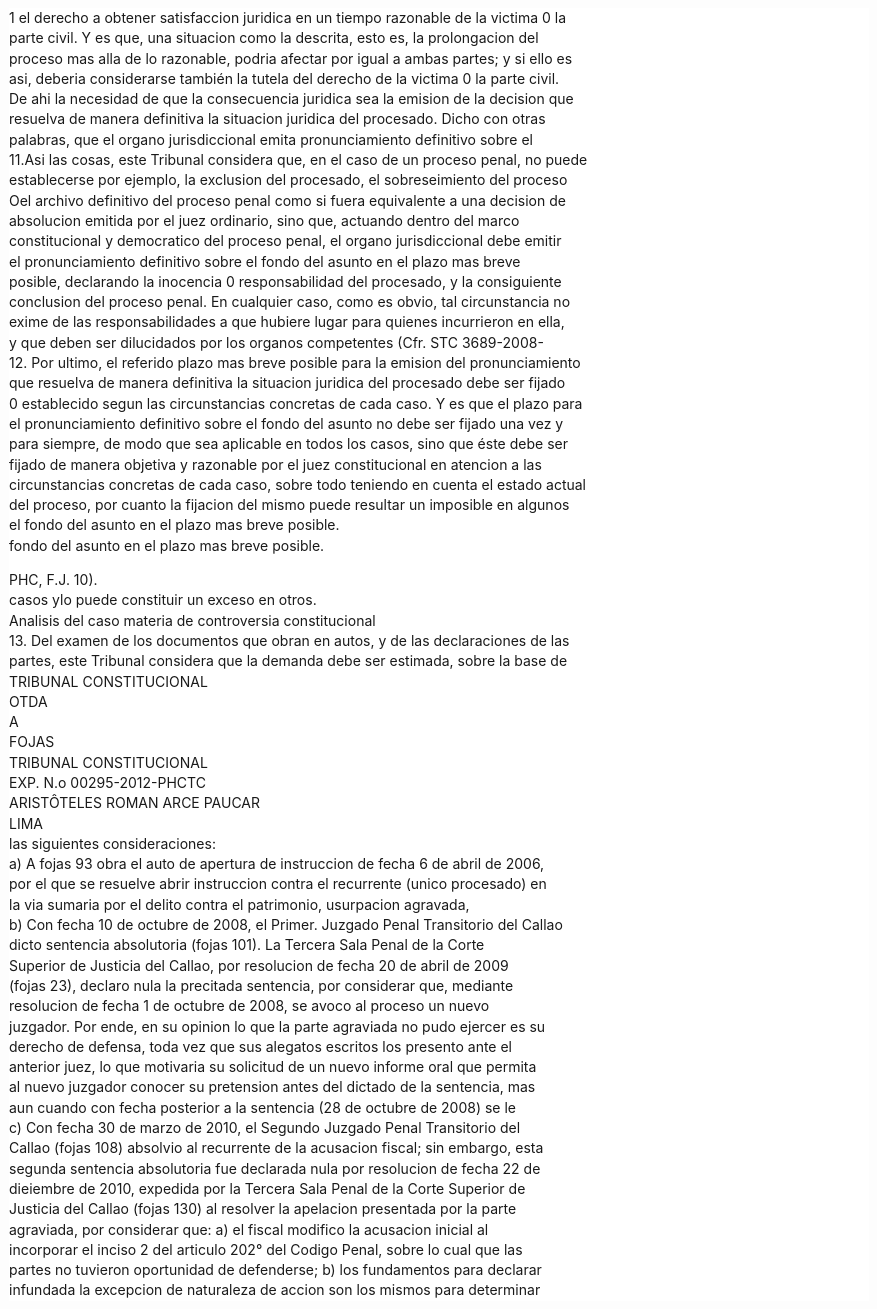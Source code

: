 1 el derecho a obtener satisfaccion juridica en un tiempo razonable de la victima 0 la  
parte civil. Y es que, una situacion como la descrita, esto es, la prolongacion del  
proceso mas alla de lo razonable, podria afectar por igual a ambas partes; y si ello es  
asi, deberia considerarse también la tutela del derecho de la victima 0 la parte civil.  
De ahi la necesidad de que la consecuencia juridica sea la emision de la decision que  
resuelva de manera definitiva la situacion juridica del procesado. Dicho con otras  
palabras, que el organo jurisdiccional emita pronunciamiento definitivo sobre el  
11.Asi las cosas, este Tribunal considera que, en el caso de un proceso penal, no puede  
establecerse por ejemplo, la exclusion del procesado, el sobreseimiento del proceso  
Oel archivo definitivo del proceso penal como si fuera equivalente a una decision de  
absolucion emitida por el juez ordinario, sino que, actuando dentro del marco  
constitucional y democratico del proceso penal, el organo jurisdiccional debe emitir  
el pronunciamiento definitivo sobre el fondo del asunto en el plazo mas breve  
posible, declarando la inocencia 0 responsabilidad del procesado, y la consiguiente  
conclusion del proceso penal. En cualquier caso, como es obvio, tal circunstancia no  
exime de las responsabilidades a que hubiere lugar para quienes incurrieron en ella,  
y que deben ser dilucidados por los organos competentes (Cfr. STC 3689-2008-  
12. Por ultimo, el referido plazo mas breve posible para la emision del pronunciamiento  
que resuelva de manera definitiva la situacion juridica del procesado debe ser fijado  
0 establecido segun las circunstancias concretas de cada caso. Y es que el plazo para  
el pronunciamiento definitivo sobre el fondo del asunto no debe ser fijado una vez y  
para siempre, de modo que sea aplicable en todos los casos, sino que éste debe ser  
fijado de manera objetiva y razonable por el juez constitucional en atencion a las  
circunstancias concretas de cada caso, sobre todo teniendo en cuenta el estado actual  
del proceso, por cuanto la fijacion del mismo puede resultar un imposible en algunos  
el fondo del asunto en el plazo mas breve posible.  
fondo del asunto en el plazo mas breve posible.  
  
PHC, F.J. 10).  
casos ylo puede constituir un exceso en otros.  
Analisis del caso materia de controversia constitucional  
13. Del examen de los documentos que obran en autos, y de las declaraciones de las  
partes, este Tribunal considera que la demanda debe ser estimada, sobre la base de  
TRIBUNAL CONSTITUCIONAL  
OTDA  
A  
FOJAS  
TRIBUNAL CONSTITUCIONAL  
EXP. N.o 00295-2012-PHCTC  
ARISTÔTELES ROMAN ARCE PAUCAR  
LIMA  
las siguientes consideraciones:  
a) A fojas 93 obra el auto de apertura de instruccion de fecha 6 de abril de 2006,  
por el que se resuelve abrir instruccion contra el recurrente (unico procesado) en  
la via sumaria por el delito contra el patrimonio, usurpacion agravada,  
b) Con fecha 10 de octubre de 2008, el Primer. Juzgado Penal Transitorio del Callao  
dicto sentencia absolutoria (fojas 101). La Tercera Sala Penal de la Corte  
Superior de Justicia del Callao, por resolucion de fecha 20 de abril de 2009  
(fojas 23), declaro nula la precitada sentencia, por considerar que, mediante  
resolucion de fecha 1 de octubre de 2008, se avoco al proceso un nuevo  
juzgador. Por ende, en su opinion lo que la parte agraviada no pudo ejercer es su  
derecho de defensa, toda vez que sus alegatos escritos los presento ante el  
anterior juez, lo que motivaria su solicitud de un nuevo informe oral que permita  
al nuevo juzgador conocer su pretension antes del dictado de la sentencia, mas  
aun cuando con fecha posterior a la sentencia (28 de octubre de 2008) se le  
c) Con fecha 30 de marzo de 2010, el Segundo Juzgado Penal Transitorio del  
Callao (fojas 108) absolvio al recurrente de la acusacion fiscal; sin embargo, esta  
segunda sentencia absolutoria fue declarada nula por resolucion de fecha 22 de  
dieiembre de 2010, expedida por la Tercera Sala Penal de la Corte Superior de  
Justicia del Callao (fojas 130) al resolver la apelacion presentada por la parte  
agraviada, por considerar que: a) el fiscal modifico la acusacion inicial al  
incorporar el inciso 2 del articulo 202° del Codigo Penal, sobre lo cual que las  
partes no tuvieron oportunidad de defenderse; b) los fundamentos para declarar  
infundada la excepcion de naturaleza de accion son los mismos para determinar  
